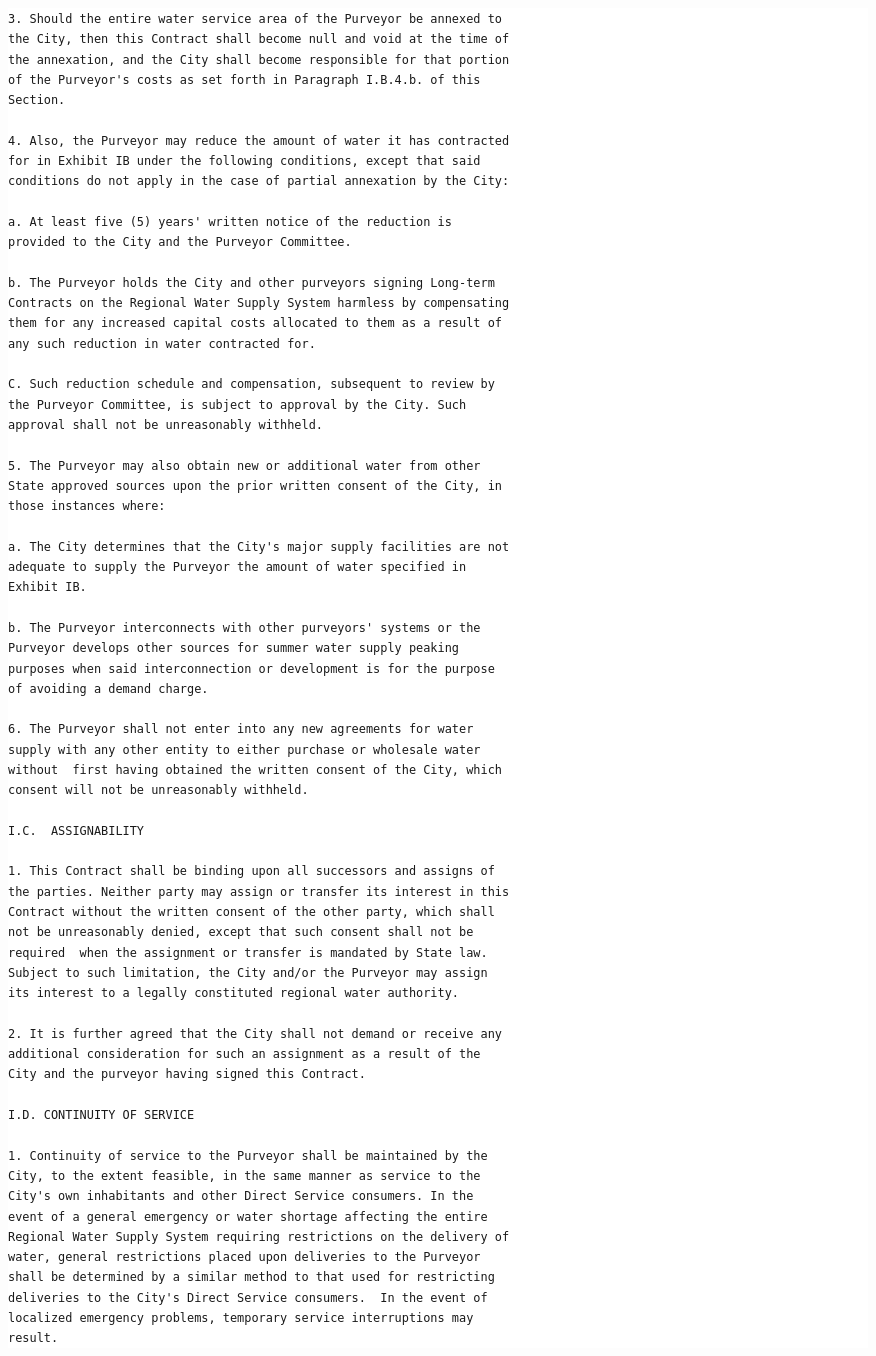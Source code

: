     3. Should the entire water service area of the Purveyor be annexed to  
    the City, then this Contract shall become null and void at the time of  
    the annexation, and the City shall become responsible for that portion  
    of the Purveyor's costs as set forth in Paragraph I.B.4.b. of this  
    Section.  
  
    4. Also, the Purveyor may reduce the amount of water it has contracted  
    for in Exhibit IB under the following conditions, except that said  
    conditions do not apply in the case of partial annexation by the City:  
  
    a. At least five (5) years' written notice of the reduction is  
    provided to the City and the Purveyor Committee.  
  
    b. The Purveyor holds the City and other purveyors signing Long-term  
    Contracts on the Regional Water Supply System harmless by compensating  
    them for any increased capital costs allocated to them as a result of  
    any such reduction in water contracted for.  
  
    C. Such reduction schedule and compensation, subsequent to review by  
    the Purveyor Committee, is subject to approval by the City. Such  
    approval shall not be unreasonably withheld.  
  
    5. The Purveyor may also obtain new or additional water from other  
    State approved sources upon the prior written consent of the City, in  
    those instances where:  
  
    a. The City determines that the City's major supply facilities are not  
    adequate to supply the Purveyor the amount of water specified in  
    Exhibit IB.  
  
    b. The Purveyor interconnects with other purveyors' systems or the  
    Purveyor develops other sources for summer water supply peaking  
    purposes when said interconnection or development is for the purpose  
    of avoiding a demand charge.  
  
    6. The Purveyor shall not enter into any new agreements for water  
    supply with any other entity to either purchase or wholesale water  
    without  first having obtained the written consent of the City, which  
    consent will not be unreasonably withheld.  
  
    I.C.  ASSIGNABILITY  
  
    1. This Contract shall be binding upon all successors and assigns of  
    the parties. Neither party may assign or transfer its interest in this  
    Contract without the written consent of the other party, which shall  
    not be unreasonably denied, except that such consent shall not be  
    required  when the assignment or transfer is mandated by State law.  
    Subject to such limitation, the City and/or the Purveyor may assign  
    its interest to a legally constituted regional water authority.  
  
    2. It is further agreed that the City shall not demand or receive any  
    additional consideration for such an assignment as a result of the  
    City and the purveyor having signed this Contract.  
  
    I.D. CONTINUITY OF SERVICE  
  
    1. Continuity of service to the Purveyor shall be maintained by the  
    City, to the extent feasible, in the same manner as service to the  
    City's own inhabitants and other Direct Service consumers. In the  
    event of a general emergency or water shortage affecting the entire  
    Regional Water Supply System requiring restrictions on the delivery of  
    water, general restrictions placed upon deliveries to the Purveyor  
    shall be determined by a similar method to that used for restricting  
    deliveries to the City's Direct Service consumers.  In the event of  
    localized emergency problems, temporary service interruptions may  
    result.  
  